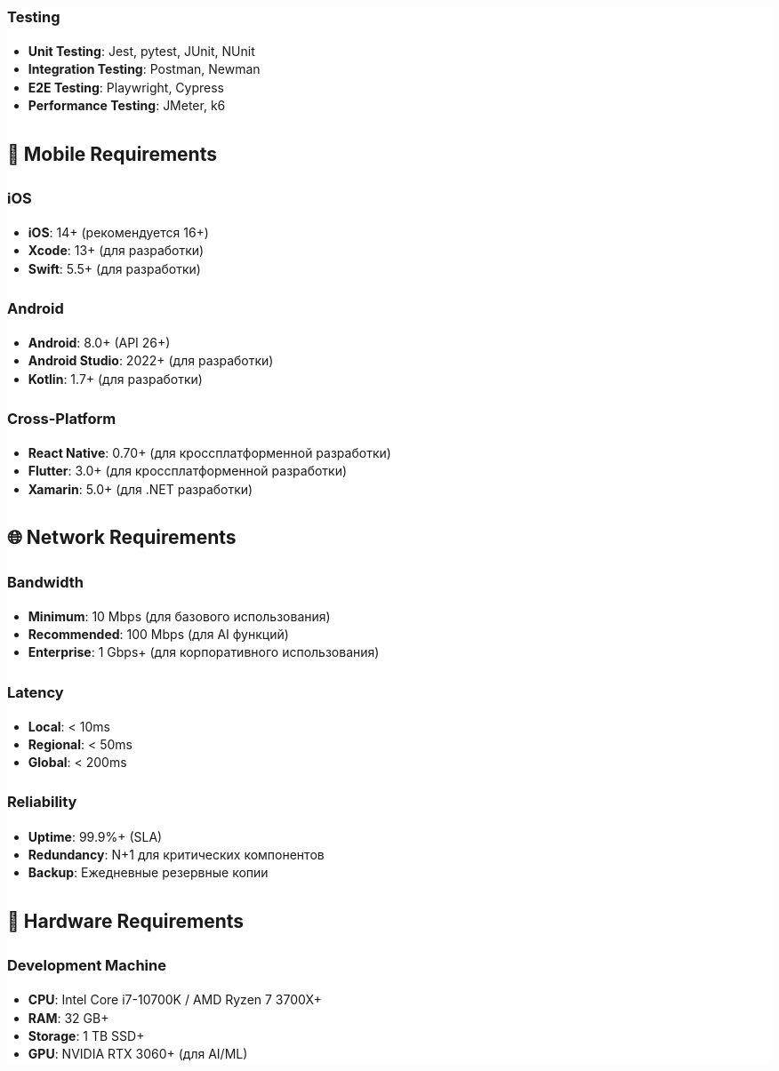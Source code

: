 ### Testing
- **Unit Testing**: Jest, pytest, JUnit, NUnit
- **Integration Testing**: Postman, Newman
- **E2E Testing**: Playwright, Cypress
- **Performance Testing**: JMeter, k6

## 📱 Mobile Requirements

### iOS
- **iOS**: 14+ (рекомендуется 16+)
- **Xcode**: 13+ (для разработки)
- **Swift**: 5.5+ (для разработки)

### Android
- **Android**: 8.0+ (API 26+)
- **Android Studio**: 2022+ (для разработки)
- **Kotlin**: 1.7+ (для разработки)

### Cross-Platform
- **React Native**: 0.70+ (для кроссплатформенной разработки)
- **Flutter**: 3.0+ (для кроссплатформенной разработки)
- **Xamarin**: 5.0+ (для .NET разработки)

## 🌐 Network Requirements

### Bandwidth
- **Minimum**: 10 Mbps (для базового использования)
- **Recommended**: 100 Mbps (для AI функций)
- **Enterprise**: 1 Gbps+ (для корпоративного использования)

### Latency
- **Local**: < 10ms
- **Regional**: < 50ms
- **Global**: < 200ms

### Reliability
- **Uptime**: 99.9%+ (SLA)
- **Redundancy**: N+1 для критических компонентов
- **Backup**: Ежедневные резервные копии

## 🔧 Hardware Requirements

### Development Machine
- **CPU**: Intel Core i7-10700K / AMD Ryzen 7 3700X+
- **RAM**: 32 GB+
- **Storage**: 1 TB SSD+
- **GPU**: NVIDIA RTX 3060+ (для AI/ML)

